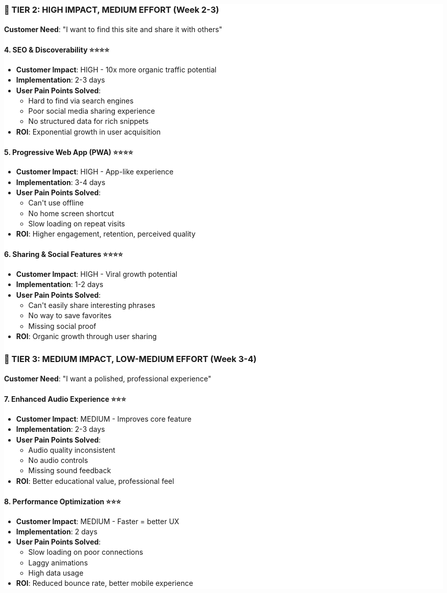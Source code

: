 ### 🚀 TIER 2: HIGH IMPACT, MEDIUM EFFORT (Week 2-3)
**Customer Need**: "I want to find this site and share it with others"

#### 4. SEO & Discoverability ⭐⭐⭐⭐
- **Customer Impact**: HIGH - 10x more organic traffic potential
- **Implementation**: 2-3 days
- **User Pain Points Solved**:
  - Hard to find via search engines
  - Poor social media sharing experience
  - No structured data for rich snippets
- **ROI**: Exponential growth in user acquisition

#### 5. Progressive Web App (PWA) ⭐⭐⭐⭐
- **Customer Impact**: HIGH - App-like experience
- **Implementation**: 3-4 days
- **User Pain Points Solved**:
  - Can't use offline
  - No home screen shortcut
  - Slow loading on repeat visits
- **ROI**: Higher engagement, retention, perceived quality

#### 6. Sharing & Social Features ⭐⭐⭐⭐
- **Customer Impact**: HIGH - Viral growth potential
- **Implementation**: 1-2 days
- **User Pain Points Solved**:
  - Can't easily share interesting phrases
  - No way to save favorites
  - Missing social proof
- **ROI**: Organic growth through user sharing

### 🔧 TIER 3: MEDIUM IMPACT, LOW-MEDIUM EFFORT (Week 3-4)
**Customer Need**: "I want a polished, professional experience"

#### 7. Enhanced Audio Experience ⭐⭐⭐
- **Customer Impact**: MEDIUM - Improves core feature
- **Implementation**: 2-3 days
- **User Pain Points Solved**:
  - Audio quality inconsistent
  - No audio controls
  - Missing sound feedback
- **ROI**: Better educational value, professional feel

#### 8. Performance Optimization ⭐⭐⭐
- **Customer Impact**: MEDIUM - Faster = better UX
- **Implementation**: 2 days
- **User Pain Points Solved**:
  - Slow loading on poor connections
  - Laggy animations
  - High data usage
- **ROI**: Reduced bounce rate, better mobile experience

